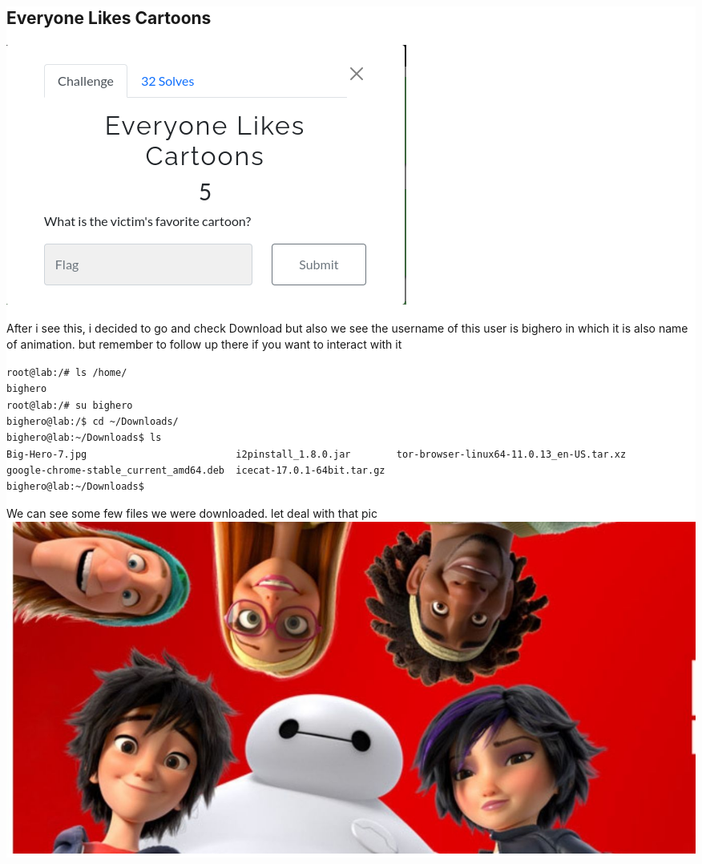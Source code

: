 ## Everyone Likes Cartoons
<img src="/assets/img/AfricaDFIRCTF2022/Week01/q5.png" alt="q5" />

After i see this, i decided to go and check Download but also we see the username of this user is bighero in which it is also name of animation. but remember to follow up there if you want to interact with it
```
root@lab:/# ls /home/
bighero
root@lab:/# su bighero
bighero@lab:/$ cd ~/Downloads/
bighero@lab:~/Downloads$ ls
Big-Hero-7.jpg                          i2pinstall_1.8.0.jar        tor-browser-linux64-11.0.13_en-US.tar.xz
google-chrome-stable_current_amd64.deb  icecat-17.0.1-64bit.tar.gz
bighero@lab:~/Downloads$ 

```
We can see some few files we were downloaded. let deal with that pic
<img src="/assets/img/AfricaDFIRCTF2022/Week01/Big-Hero-7.jpg" alt="Big-Hero-7" />
